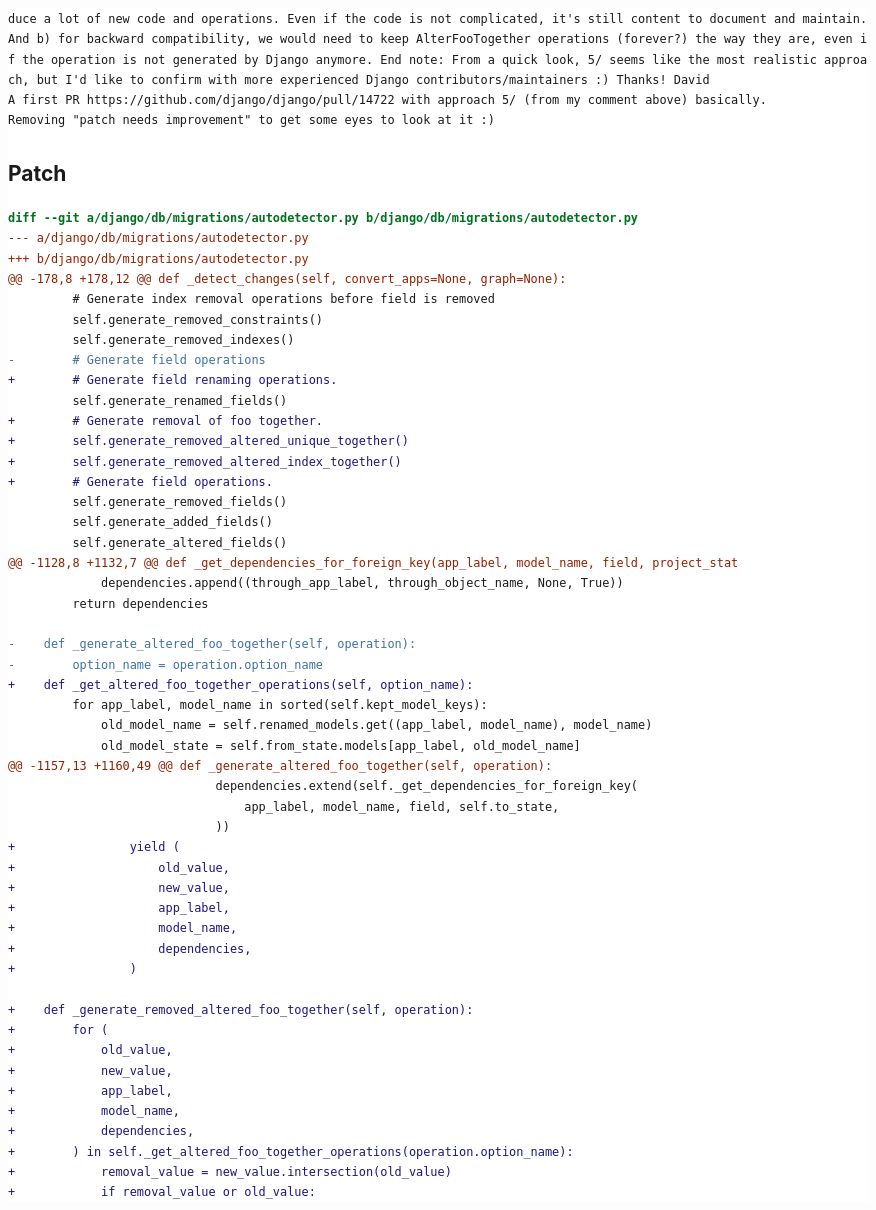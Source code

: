 ```
duce a lot of new code and operations. Even if the code is not complicated, it's still content to document and maintain. And b) for backward compatibility, we would need to keep AlterFooTogether operations (forever?) the way they are, even if the operation is not generated by Django anymore. End note: From a quick look, 5/ seems like the most realistic approach, but I'd like to confirm with more experienced Django contributors/maintainers :) Thanks! David
A first PR ​https://github.com/django/django/pull/14722 with approach 5/ (from my comment above) basically.
Removing "patch needs improvement" to get some eyes to look at it :)
```

## Patch

```diff
diff --git a/django/db/migrations/autodetector.py b/django/db/migrations/autodetector.py
--- a/django/db/migrations/autodetector.py
+++ b/django/db/migrations/autodetector.py
@@ -178,8 +178,12 @@ def _detect_changes(self, convert_apps=None, graph=None):
         # Generate index removal operations before field is removed
         self.generate_removed_constraints()
         self.generate_removed_indexes()
-        # Generate field operations
+        # Generate field renaming operations.
         self.generate_renamed_fields()
+        # Generate removal of foo together.
+        self.generate_removed_altered_unique_together()
+        self.generate_removed_altered_index_together()
+        # Generate field operations.
         self.generate_removed_fields()
         self.generate_added_fields()
         self.generate_altered_fields()
@@ -1128,8 +1132,7 @@ def _get_dependencies_for_foreign_key(app_label, model_name, field, project_stat
             dependencies.append((through_app_label, through_object_name, None, True))
         return dependencies
 
-    def _generate_altered_foo_together(self, operation):
-        option_name = operation.option_name
+    def _get_altered_foo_together_operations(self, option_name):
         for app_label, model_name in sorted(self.kept_model_keys):
             old_model_name = self.renamed_models.get((app_label, model_name), model_name)
             old_model_state = self.from_state.models[app_label, old_model_name]
@@ -1157,13 +1160,49 @@ def _generate_altered_foo_together(self, operation):
                             dependencies.extend(self._get_dependencies_for_foreign_key(
                                 app_label, model_name, field, self.to_state,
                             ))
+                yield (
+                    old_value,
+                    new_value,
+                    app_label,
+                    model_name,
+                    dependencies,
+                )
 
+    def _generate_removed_altered_foo_together(self, operation):
+        for (
+            old_value,
+            new_value,
+            app_label,
+            model_name,
+            dependencies,
+        ) in self._get_altered_foo_together_operations(operation.option_name):
+            removal_value = new_value.intersection(old_value)
+            if removal_value or old_value:
```